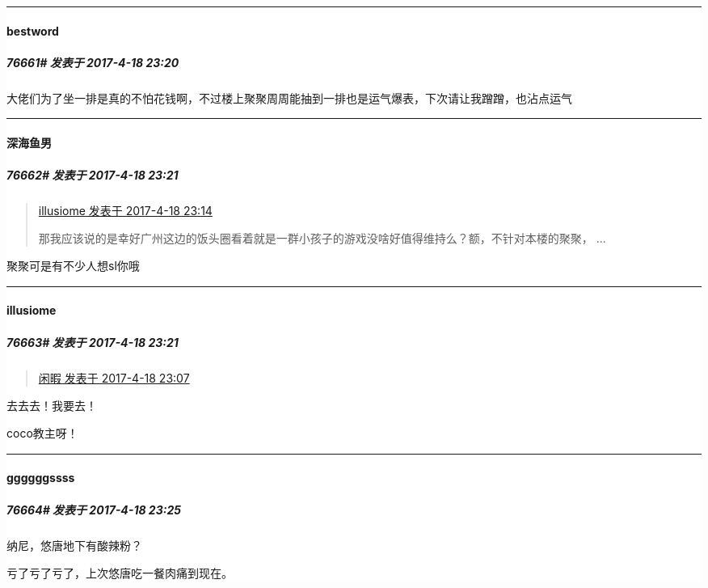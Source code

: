 

*****

####  bestword  
##### 76661#       发表于 2017-4-18 23:20




大佬们为了坐一排是真的不怕花钱啊，不过楼上聚聚周周能抽到一排也是运气爆表，下次请让我蹭蹭，也沾点运气







*****

####  深海鱼男  
##### 76662#       发表于 2017-4-18 23:21



<blockquote><a href="httphttps://bbs.saraba1st.com/2b/forum.php?mod=redirect&amp;goto=findpost&amp;pid=35706464&amp;ptid=1105387" target="_blank">illusiome 发表于 2017-4-18 23:14</a>

那我应该说的是幸好广州这边的饭头圈看着就是一群小孩子的游戏没啥好值得维持么？额，不针对本楼的聚聚， ...</blockquote>
聚聚可是有不少人想sl你哦







*****

####  illusiome  
##### 76663#       发表于 2017-4-18 23:21



<blockquote><a href="httphttps://bbs.saraba1st.com/2b/forum.php?mod=redirect&amp;goto=findpost&amp;pid=35706422&amp;ptid=1105387" target="_blank">闲暇 发表于 2017-4-18 23:07</a></blockquote>
去去去！我要去！

coco教主呀！







*****

####  ggggggssss  
##### 76664#       发表于 2017-4-18 23:25




纳尼，悠唐地下有酸辣粉？

亏了亏了亏了，上次悠唐吃一餐肉痛到现在。
